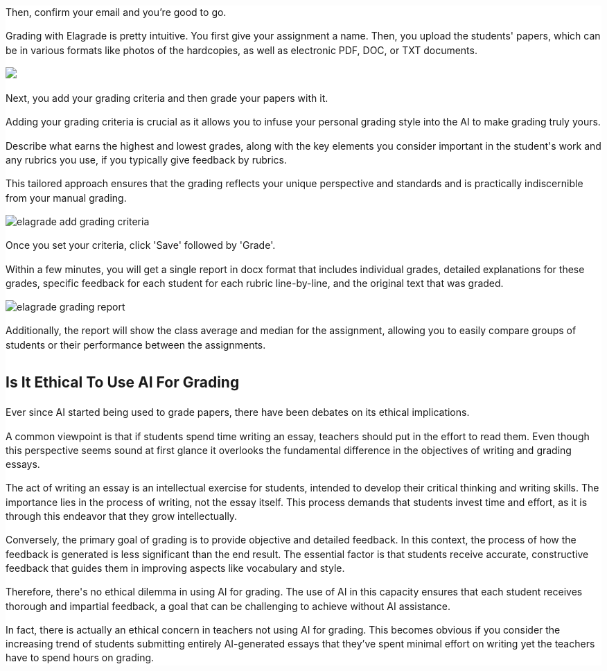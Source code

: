 Then, confirm your email and you’re good to go.

Grading with Elagrade is pretty intuitive. You first give your assignment a name. Then, you upload the students' papers, which can be in various formats like photos of the hardcopies, as well as electronic PDF, DOC, or TXT documents.

![](/images/3-elagrade-add-students-interface-UwND.webp)

Next, you add your grading criteria and then grade your papers with it.

Adding your grading criteria is crucial as it allows you to infuse your personal grading style into the AI to make grading truly yours.

Describe what earns the highest and lowest grades, along with the key elements you consider important in the student's work and any rubrics you use, if you typically give feedback by rubrics. 

This tailored approach ensures that the grading reflects your unique perspective and standards and is practically indiscernible from your manual grading.

![elagrade add grading criteria](/images/4-elagrade-add-grading-criteria-IzNT.webp)

Once you set your criteria, click 'Save' followed by 'Grade'. 

Within a few minutes, you will get a single report in docx format that includes individual grades, detailed explanations for these grades, specific feedback for each student for each rubric line-by-line, and the original text that was graded.

![elagrade grading report](/images/5-elagrade-grading-report-QwOT.webp)

Additionally, the report will show the class average and median for the assignment, allowing you to easily compare groups of students or their performance between the assignments.

## Is It Ethical To Use AI For Grading

Ever since AI started being used to grade papers, there have been debates on its ethical implications. 

A common viewpoint is that if students spend time writing an essay, teachers should put in the effort to read them. Even though this perspective seems sound at first glance it overlooks the fundamental difference in the objectives of writing and grading essays.

The act of writing an essay is an intellectual exercise for students, intended to develop their critical thinking and writing skills. The importance lies in the process of writing, not the essay itself. This process demands that students invest time and effort, as it is through this endeavor that they grow intellectually.

Conversely, the primary goal of grading is to provide objective and detailed feedback. In this context, the process of how the feedback is generated is less significant than the end result. The essential factor is that students receive accurate, constructive feedback that guides them in improving aspects like vocabulary and style. 

Therefore, there's no ethical dilemma in using AI for grading. The use of AI in this capacity ensures that each student receives thorough and impartial feedback, a goal that can be challenging to achieve without AI assistance.

In fact, there is actually an ethical concern in teachers not using AI for grading. This becomes obvious if you consider the increasing trend of students submitting entirely AI-generated essays that they’ve spent minimal effort on writing yet the teachers have to spend hours on grading.
